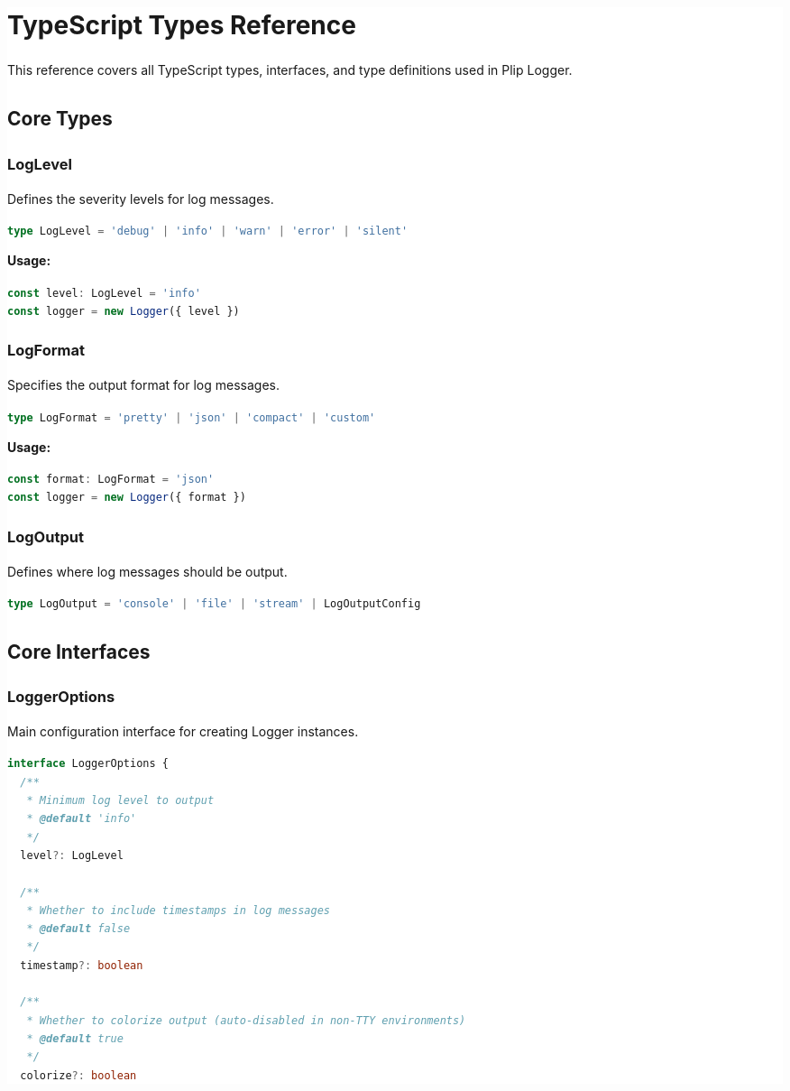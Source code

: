 # TypeScript Types Reference

This reference covers all TypeScript types, interfaces, and type definitions used in Plip Logger.

## Core Types

### LogLevel

Defines the severity levels for log messages.

```typescript
type LogLevel = 'debug' | 'info' | 'warn' | 'error' | 'silent'
```

**Usage:**
```typescript
const level: LogLevel = 'info'
const logger = new Logger({ level })
```

### LogFormat

Specifies the output format for log messages.

```typescript
type LogFormat = 'pretty' | 'json' | 'compact' | 'custom'
```

**Usage:**
```typescript
const format: LogFormat = 'json'
const logger = new Logger({ format })
```

### LogOutput

Defines where log messages should be output.

```typescript
type LogOutput = 'console' | 'file' | 'stream' | LogOutputConfig
```

## Core Interfaces

### LoggerOptions

Main configuration interface for creating Logger instances.

```typescript
interface LoggerOptions {
  /**
   * Minimum log level to output
   * @default 'info'
   */
  level?: LogLevel
  
  /**
   * Whether to include timestamps in log messages
   * @default false
   */
  timestamp?: boolean
  
  /**
   * Whether to colorize output (auto-disabled in non-TTY environments)
   * @default true
   */
  colorize?: boolean
```